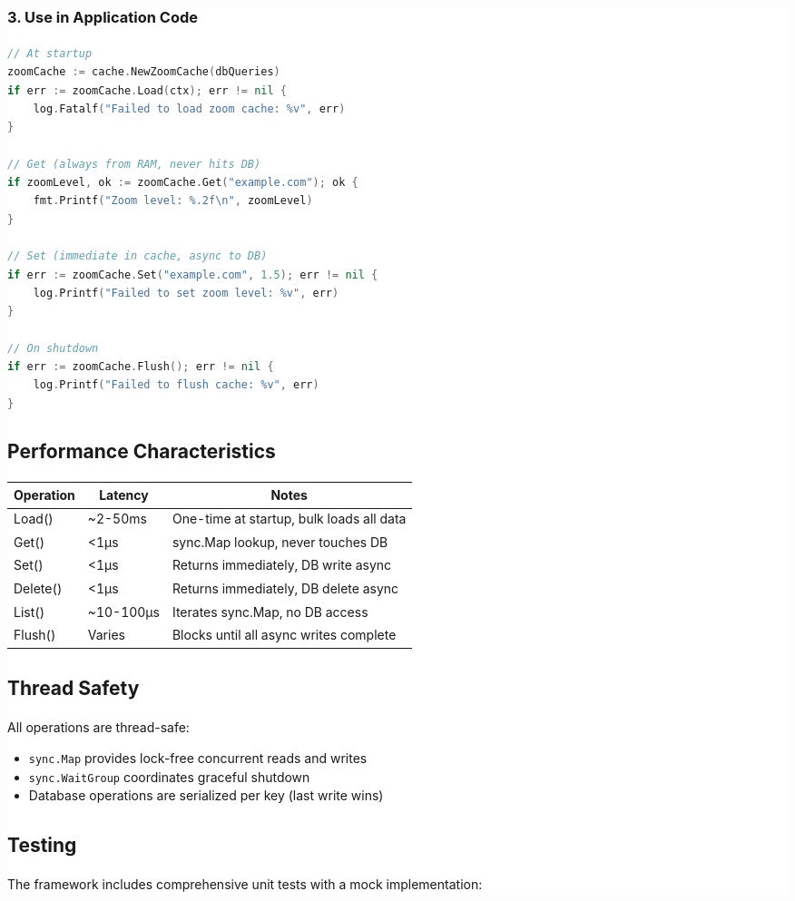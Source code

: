 ### 3. Use in Application Code

```go
// At startup
zoomCache := cache.NewZoomCache(dbQueries)
if err := zoomCache.Load(ctx); err != nil {
    log.Fatalf("Failed to load zoom cache: %v", err)
}

// Get (always from RAM, never hits DB)
if zoomLevel, ok := zoomCache.Get("example.com"); ok {
    fmt.Printf("Zoom level: %.2f\n", zoomLevel)
}

// Set (immediate in cache, async to DB)
if err := zoomCache.Set("example.com", 1.5); err != nil {
    log.Printf("Failed to set zoom level: %v", err)
}

// On shutdown
if err := zoomCache.Flush(); err != nil {
    log.Printf("Failed to flush cache: %v", err)
}
```

## Performance Characteristics

| Operation | Latency     | Notes                                      |
|-----------|-------------|--------------------------------------------|
| Load()    | ~2-50ms     | One-time at startup, bulk loads all data   |
| Get()     | <1µs        | sync.Map lookup, never touches DB          |
| Set()     | <1µs        | Returns immediately, DB write async        |
| Delete()  | <1µs        | Returns immediately, DB delete async       |
| List()    | ~10-100µs   | Iterates sync.Map, no DB access            |
| Flush()   | Varies      | Blocks until all async writes complete     |

## Thread Safety

All operations are thread-safe:
- `sync.Map` provides lock-free concurrent reads and writes
- `sync.WaitGroup` coordinates graceful shutdown
- Database operations are serialized per key (last write wins)

## Testing

The framework includes comprehensive unit tests with a mock implementation:
